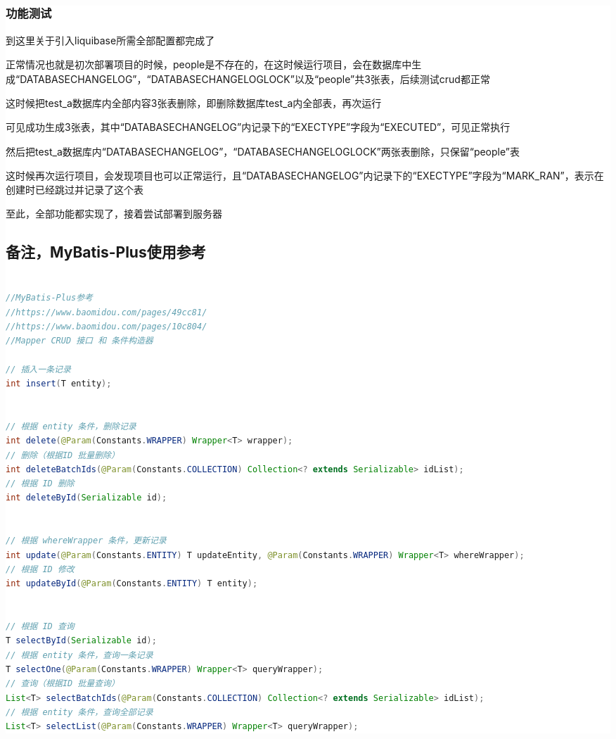 

### 功能测试

到这里关于引入liquibase所需全部配置都完成了

正常情况也就是初次部署项目的时候，people是不存在的，在这时候运行项目，会在数据库中生成“DATABASECHANGELOG”，“DATABASECHANGELOGLOCK”以及“people”共3张表，后续测试crud都正常


这时候把test_a数据库内全部内容3张表删除，即删除数据库test_a内全部表，再次运行

可见成功生成3张表，其中“DATABASECHANGELOG”内记录下的“EXECTYPE”字段为“EXECUTED”，可见正常执行

然后把test_a数据库内“DATABASECHANGELOG”，“DATABASECHANGELOGLOCK”两张表删除，只保留“people”表

这时候再次运行项目，会发现项目也可以正常运行，且“DATABASECHANGELOG”内记录下的“EXECTYPE”字段为“MARK_RAN”，表示在创建时已经跳过并记录了这个表


至此，全部功能都实现了，接着尝试部署到服务器


## 备注，MyBatis-Plus使用参考


```java

//MyBatis-Plus参考
//https://www.baomidou.com/pages/49cc81/
//https://www.baomidou.com/pages/10c804/
//Mapper CRUD 接口 和 条件构造器

// 插入一条记录
int insert(T entity);


// 根据 entity 条件，删除记录
int delete(@Param(Constants.WRAPPER) Wrapper<T> wrapper);
// 删除（根据ID 批量删除）
int deleteBatchIds(@Param(Constants.COLLECTION) Collection<? extends Serializable> idList);
// 根据 ID 删除
int deleteById(Serializable id);


// 根据 whereWrapper 条件，更新记录
int update(@Param(Constants.ENTITY) T updateEntity, @Param(Constants.WRAPPER) Wrapper<T> whereWrapper);
// 根据 ID 修改
int updateById(@Param(Constants.ENTITY) T entity);


// 根据 ID 查询
T selectById(Serializable id);
// 根据 entity 条件，查询一条记录
T selectOne(@Param(Constants.WRAPPER) Wrapper<T> queryWrapper);
// 查询（根据ID 批量查询）
List<T> selectBatchIds(@Param(Constants.COLLECTION) Collection<? extends Serializable> idList);
// 根据 entity 条件，查询全部记录
List<T> selectList(@Param(Constants.WRAPPER) Wrapper<T> queryWrapper);


```
